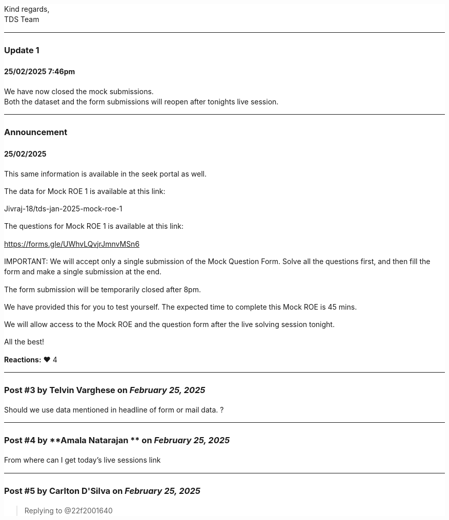 Kind regards,  
TDS Team

---

### Update 1

#### 25/02/2025 7:46pm

We have now closed the mock submissions.  
Both the dataset and the form submissions will reopen after tonights live session.

---

### Announcement

#### 25/02/2025

This same information is available in the seek portal as well.

The data for Mock ROE 1 is available at this link:

Jivraj-18/tds-jan-2025-mock-roe-1

The questions for Mock ROE 1 is available at this link:

https://forms.gle/UWhvLQvjrJmnvMSn6

IMPORTANT: We will accept only a single submission of the Mock Question Form. Solve all the questions first, and then fill the form and make a single submission at the end.

The form submission will be temporarily closed after 8pm.

We have provided this for you to test yourself. The expected time to complete this Mock ROE is 45 mins.

We will allow access to the Mock ROE and the question form after the live solving session tonight.

All the best!

**Reactions:** ❤️ 4

---

### Post #3 by **Telvin Varghese** on *February 25, 2025*
Should we use data mentioned in headline of form or mail data. ?

---

### Post #4 by **Amala Natarajan ** on *February 25, 2025*
From where can I get today’s live sessions link

---

### Post #5 by **Carlton D'Silva** on *February 25, 2025*
> Replying to @22f2001640
